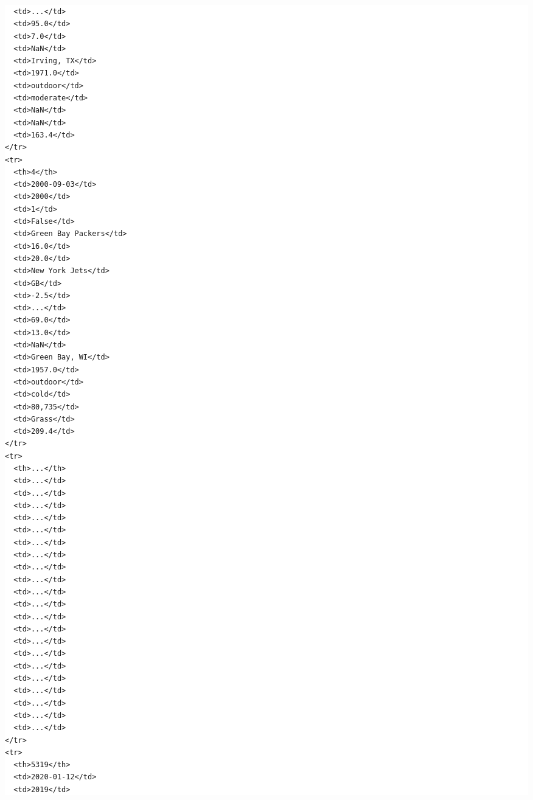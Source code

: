       <td>...</td>
      <td>95.0</td>
      <td>7.0</td>
      <td>NaN</td>
      <td>Irving, TX</td>
      <td>1971.0</td>
      <td>outdoor</td>
      <td>moderate</td>
      <td>NaN</td>
      <td>NaN</td>
      <td>163.4</td>
    </tr>
    <tr>
      <th>4</th>
      <td>2000-09-03</td>
      <td>2000</td>
      <td>1</td>
      <td>False</td>
      <td>Green Bay Packers</td>
      <td>16.0</td>
      <td>20.0</td>
      <td>New York Jets</td>
      <td>GB</td>
      <td>-2.5</td>
      <td>...</td>
      <td>69.0</td>
      <td>13.0</td>
      <td>NaN</td>
      <td>Green Bay, WI</td>
      <td>1957.0</td>
      <td>outdoor</td>
      <td>cold</td>
      <td>80,735</td>
      <td>Grass</td>
      <td>209.4</td>
    </tr>
    <tr>
      <th>...</th>
      <td>...</td>
      <td>...</td>
      <td>...</td>
      <td>...</td>
      <td>...</td>
      <td>...</td>
      <td>...</td>
      <td>...</td>
      <td>...</td>
      <td>...</td>
      <td>...</td>
      <td>...</td>
      <td>...</td>
      <td>...</td>
      <td>...</td>
      <td>...</td>
      <td>...</td>
      <td>...</td>
      <td>...</td>
      <td>...</td>
      <td>...</td>
    </tr>
    <tr>
      <th>5319</th>
      <td>2020-01-12</td>
      <td>2019</td>